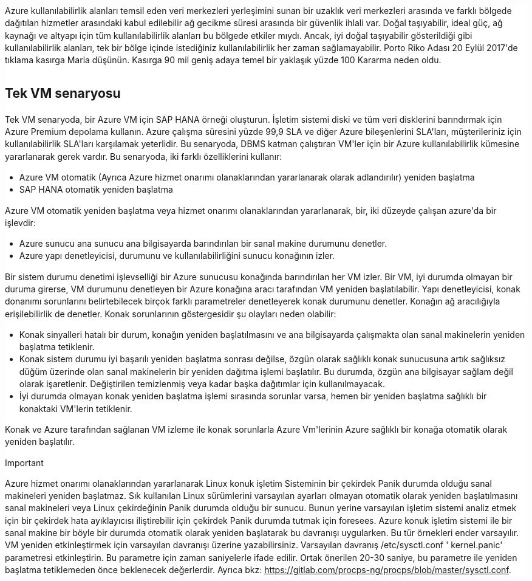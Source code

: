 Azure kullanılabilirlik alanları temsil eden veri merkezleri yerleşimini sunan bir uzaklık veri merkezleri arasında ve farklı bölgede dağıtılan hizmetler arasındaki kabul edilebilir ağ gecikme süresi arasında bir güvenlik ihlali var. Doğal taşıyabilir, ideal güç, ağ kaynağı ve altyapı için tüm kullanılabilirlik alanları bu bölgede etkiler mıydı. Ancak, iyi doğal taşıyabilir gösterildiği gibi kullanılabilirlik alanları, tek bir bölge içinde istediğiniz kullanılabilirlik her zaman sağlamayabilir. Porto Riko Adası 20 Eylül 2017'de tıklama kasırga Maria düşünün. Kasırga 90 mil geniş adaya temel bir yaklaşık yüzde 100 Kararma neden oldu.

## <a name="single-vm-scenario"></a>Tek VM senaryosu

Tek VM senaryoda, bir Azure VM için SAP HANA örneği oluşturun. İşletim sistemi diski ve tüm veri disklerini barındırmak için Azure Premium depolama kullanın. Azure çalışma süresini yüzde 99,9 SLA ve diğer Azure bileşenlerini SLA'ları, müşterileriniz için kullanılabilirlik SLA'ları karşılamak yeterlidir. Bu senaryoda, DBMS katman çalıştıran VM'ler için bir Azure kullanılabilirlik kümesine yararlanarak gerek vardır. Bu senaryoda, iki farklı özelliklerini kullanır:

- Azure VM otomatik (Ayrıca Azure hizmet onarımı olanaklarından yararlanarak olarak adlandırılır) yeniden başlatma
- SAP HANA otomatik yeniden başlatma

Azure VM otomatik yeniden başlatma veya hizmet onarımı olanaklarından yararlanarak, bir, iki düzeyde çalışan azure'da bir işlevdir:

- Azure sunucu ana sunucu ana bilgisayarda barındırılan bir sanal makine durumunu denetler.
- Azure yapı denetleyicisi, durumunu ve kullanılabilirliğini sunucu konağının izler.

Bir sistem durumu denetimi işlevselliği bir Azure sunucusu konağında barındırılan her VM izler. Bir VM, iyi durumda olmayan bir duruma girerse, VM durumunu denetleyen bir Azure konağına aracı tarafından VM yeniden başlatılabilir. Yapı denetleyicisi, konak donanımı sorunlarını belirtebilecek birçok farklı parametreler denetleyerek konak durumunu denetler. Konağın ağ aracılığıyla erişilebilirlik de denetler. Konak sorunlarının göstergesidir şu olayları neden olabilir:

- Konak sinyalleri hatalı bir durum, konağın yeniden başlatılmasını ve ana bilgisayarda çalışmakta olan sanal makinelerin yeniden başlatma tetiklenir.
- Konak sistem durumu iyi başarılı yeniden başlatma sonrası değilse, özgün olarak sağlıklı konak sunucusuna artık sağlıksız düğüm üzerinde olan sanal makinelerin bir yeniden dağıtma işlemi başlatılır. Bu durumda, özgün ana bilgisayar sağlam değil olarak işaretlenir. Değiştirilen temizlenmiş veya kadar başka dağıtımlar için kullanılmayacak.
- İyi durumda olmayan konak yeniden başlatma işlemi sırasında sorunlar varsa, hemen bir yeniden başlatma sağlıklı bir konaktaki VM'lerin tetiklenir. 

Konak ve Azure tarafından sağlanan VM izleme ile konak sorunlarla Azure Vm'lerinin Azure sağlıklı bir konağa otomatik olarak yeniden başlatılır. 

>[!IMPORTANT]
>Azure hizmet onarımı olanaklarından yararlanarak Linux konuk işletim Sisteminin bir çekirdek Panik durumda olduğu sanal makineleri yeniden başlatmaz. Sık kullanılan Linux sürümlerini varsayılan ayarları olmayan otomatik olarak yeniden başlatılmasını sanal makineleri veya Linux çekirdeğinin Panik durumda olduğu bir sunucu. Bunun yerine varsayılan işletim sistemi analiz etmek için bir çekirdek hata ayıklayıcısı iliştirebilir için çekirdek Panik durumda tutmak için foresees. Azure konuk işletim sistemi ile bir sanal makine bir böyle bir durumda otomatik olarak yeniden başlatarak bu davranışı uygularken. Bu tür örnekleri ender varsayılır. VM yeniden etkinleştirmek için varsayılan davranışı üzerine yazabilirsiniz. Varsayılan davranış /etc/sysctl.conf ' kernel.panic' parametresi etkinleştirin. Bu parametre için zaman saniyelerle ifade edilir. Ortak önerilen 20-30 saniye, bu parametre ile yeniden başlatma tetiklemeden önce beklenecek değerlerdir. Ayrıca bkz: <https://gitlab.com/procps-ng/procps/blob/master/sysctl.conf>.
